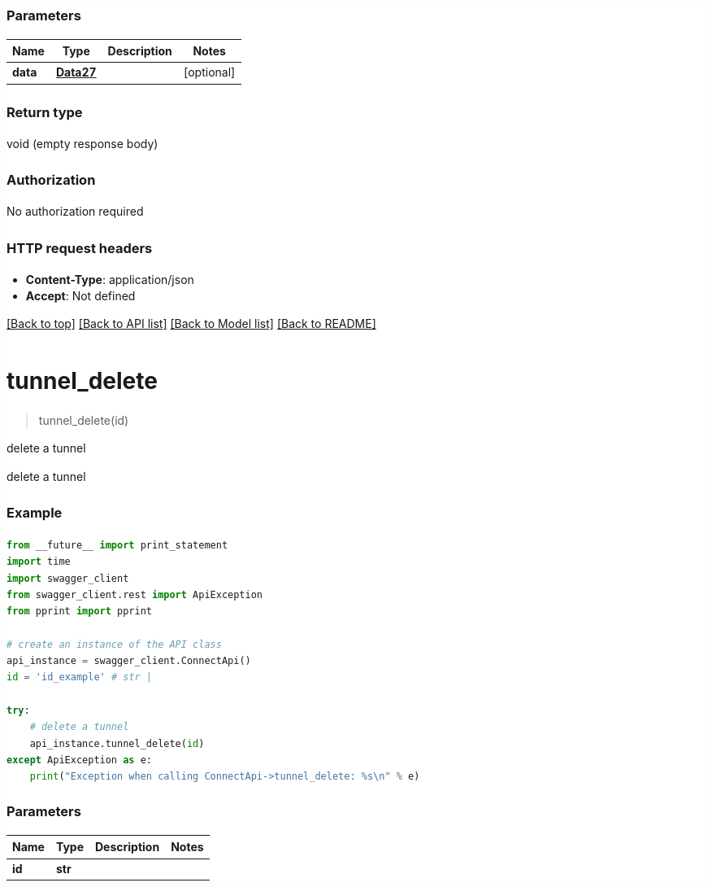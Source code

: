 ### Parameters

Name | Type | Description  | Notes
------------- | ------------- | ------------- | -------------
 **data** | [**Data27**](Data27.md)|  | [optional] 

### Return type

void (empty response body)

### Authorization

No authorization required

### HTTP request headers

 - **Content-Type**: application/json
 - **Accept**: Not defined

[[Back to top]](#) [[Back to API list]](../README.md#documentation-for-api-endpoints) [[Back to Model list]](../README.md#documentation-for-models) [[Back to README]](../README.md)

# **tunnel_delete**
> tunnel_delete(id)

delete a tunnel

delete a tunnel

### Example 
```python
from __future__ import print_statement
import time
import swagger_client
from swagger_client.rest import ApiException
from pprint import pprint

# create an instance of the API class
api_instance = swagger_client.ConnectApi()
id = 'id_example' # str | 

try: 
    # delete a tunnel
    api_instance.tunnel_delete(id)
except ApiException as e:
    print("Exception when calling ConnectApi->tunnel_delete: %s\n" % e)
```

### Parameters

Name | Type | Description  | Notes
------------- | ------------- | ------------- | -------------
 **id** | **str**|  | 
